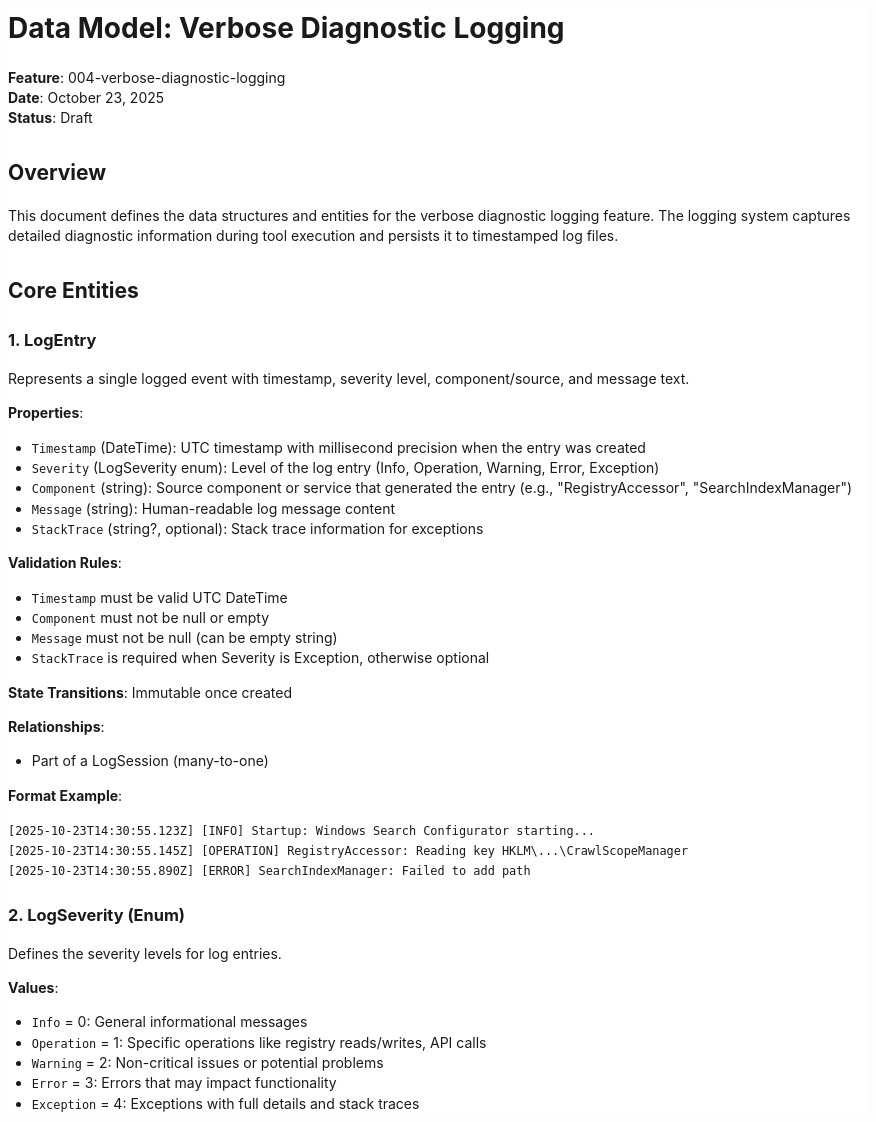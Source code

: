 # Data Model: Verbose Diagnostic Logging

**Feature**: 004-verbose-diagnostic-logging  
**Date**: October 23, 2025  
**Status**: Draft

## Overview

This document defines the data structures and entities for the verbose diagnostic logging feature. The logging system captures detailed diagnostic information during tool execution and persists it to timestamped log files.

## Core Entities

### 1. LogEntry

Represents a single logged event with timestamp, severity level, component/source, and message text.

**Properties**:
- `Timestamp` (DateTime): UTC timestamp with millisecond precision when the entry was created
- `Severity` (LogSeverity enum): Level of the log entry (Info, Operation, Warning, Error, Exception)
- `Component` (string): Source component or service that generated the entry (e.g., "RegistryAccessor", "SearchIndexManager")
- `Message` (string): Human-readable log message content
- `StackTrace` (string?, optional): Stack trace information for exceptions

**Validation Rules**:
- `Timestamp` must be valid UTC DateTime
- `Component` must not be null or empty
- `Message` must not be null (can be empty string)
- `StackTrace` is required when Severity is Exception, otherwise optional

**State Transitions**: Immutable once created

**Relationships**:
- Part of a LogSession (many-to-one)

**Format Example**:
```
[2025-10-23T14:30:55.123Z] [INFO] Startup: Windows Search Configurator starting...
[2025-10-23T14:30:55.145Z] [OPERATION] RegistryAccessor: Reading key HKLM\...\CrawlScopeManager
[2025-10-23T14:30:55.890Z] [ERROR] SearchIndexManager: Failed to add path
```

### 2. LogSeverity (Enum)

Defines the severity levels for log entries.

**Values**:
- `Info` = 0: General informational messages
- `Operation` = 1: Specific operations like registry reads/writes, API calls
- `Warning` = 2: Non-critical issues or potential problems
- `Error` = 3: Errors that may impact functionality
- `Exception` = 4: Exceptions with full details and stack traces
